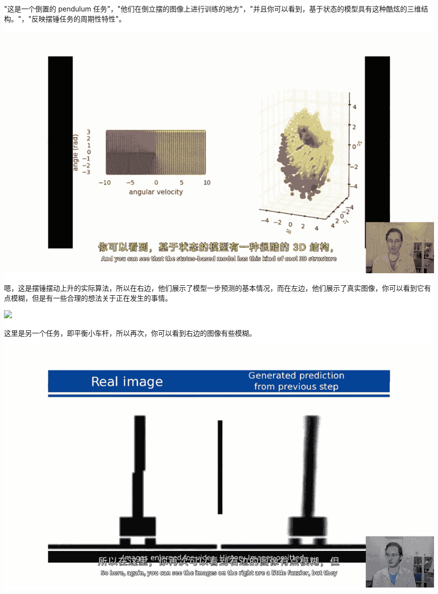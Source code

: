 "这是一个倒置的 pendulum 任务"，"他们在倒立摆的图像上进行训练的地方"，"并且你可以看到，基于状态的模型具有这种酷炫的三维结构。"，"反映摆锤任务的周期性特性"。



![](img/35bd9567ff1f1a8ff1648dfb9fd6d075_7.png)

嗯，这是摆锤摆动上升的实际算法，所以在右边，他们展示了模型一步预测的基本情况，而在左边，他们展示了真实图像，你可以看到它有点模糊，但是有一些合理的想法关于正在发生的事情。



![](img/35bd9567ff1f1a8ff1648dfb9fd6d075_9.png)

这里是另一个任务，即平衡小车杆，所以再次，你可以看到右边的图像有些模糊。

![](img/35bd9567ff1f1a8ff1648dfb9fd6d075_11.png)
